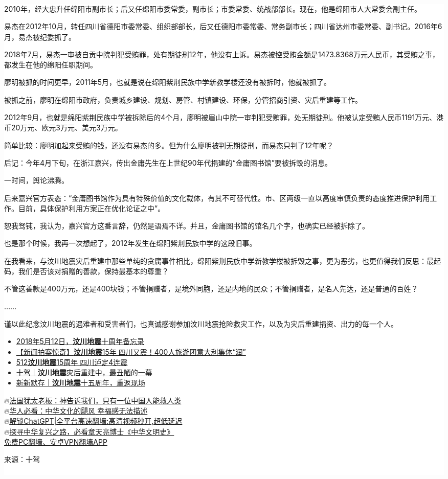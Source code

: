 <p>2010年，经大忠升任绵阳市副市长；后又任绵阳市委常委，副市长；市委常委、统战部部长。现在，他是绵阳市人大常委会副主任。</p> <p>易杰在2012年10月，转任四川省德阳市委常委、组织部部长，后又任德阳市委常委、常务副市长；四川省达州市委常委、副书记。2016年6月，易杰被纪委抓了。</p> <p>2018年7月，易杰一审被自贡中院判犯受贿罪，处有期徒刑12年，他没有上诉。易杰被控受贿金额是1473.8368万元人民币，其受贿之事，都发生在他的绵阳任职期间。</p> <p>廖明被抓的时间更早，2011年5月，也就是说在绵阳紫荆民族中学新教学楼还没有被拆时，他就被抓了。</p> <p>被抓之前，廖明在绵阳市政府，负责城乡建设、规划、房管、村镇建设、环保，分管招商引资、灾后重建等工作。</p> <p>2012年9月，也就是绵阳紫荆民族中学被拆除后的4个月，廖明被眉山中院一审判犯受贿罪，处无期徒刑。他被认定受贿人民币1191万元、港币20万元、欧元3万元、美元3万元。</p> <p>简单比较：廖明加起来受贿的钱，还没有易杰的多。但为什么廖明被判无期徒刑，而易杰只判了12年呢？</p> <p>后记：今年4月下旬，在浙江嘉兴，传出金庸先生在上世纪90年代捐建的“金庸图书馆”要被拆毁的消息。</p> <p>一时间，舆论沸腾。</p> <p>后来嘉兴官方表态：“金庸图书馆作为具有特殊价值的文化载体，有其不可替代性。市、区两级一直以高度审慎负责的态度推进保护利用工作。目前，具体保护利用方案正在优化论证之中”。</p> <p>恕我驽钝，我认为，嘉兴官方这番言辞，仍然是语焉不详。并且，金庸图书馆的馆名几个字，也确实已经被拆除了。</p> <p>也是那个时候，我再一次想起了，2012年发生在绵阳紫荆民族中学的这段旧事。</p> <p>在我看来，与汶川地震灾后重建中那些单纯的贪腐事件相比，绵阳紫荆民族中学新教学楼被拆毁之事，更为恶劣，也更值得我们反思：最起码，我们是否该对捐赠的善款，保持最基本的尊重？</p> <p>不管这善款是400万元，还是400块钱；不管捐赠者，是境外同胞，还是内地的民众；不管捐赠者，是名人先达，还是普通的百姓？</p> <p>……</p>  <p>谨以此纪念汶川地震的遇难者和受害者们，也真诚感谢参加汶川地震抢险救灾工作，以及为灾后重建捐资、出力的每一个人。</p> <ul class='op-related-articles' title='相关阅读'> <li><a href='https://www.bannedbook.org/bnews/baitai/20230513/1883660.html' target='_blank'>2018年5月12日，<b>汶川地震</b>十周年备忘录</a></li> <li><a href='https://www.bannedbook.org/bnews/comments/20230513/1883540.html' target='_blank'>【新闻拍案惊奇】<b>汶川地震</b>15年 四川又震！400人旅游团意大利集体“润”</a></li> <li><a href='https://www.bannedbook.org/bnews/baitai/20230512/1883537.html' target='_blank'>512<b>汶川地震</b>15周年 四川泸定4连震</a></li> <li><a href='https://www.bannedbook.org/bnews/baitai/20230512/1883456.html' target='_blank'>十驾｜<b>汶川地震</b>灾后重建中，最丑陋的一幕</a></li> <li><a href='https://www.bannedbook.org/bnews/baitai/20230512/1883428.html' target='_blank'>新新默存｜<b>汶川地震</b>十五周年，重返现场</a></li> </ul> <p class="texttj"> 🔥<a href="https://www.bannedbook.org/bnews/ssgc/20230219/1850782.html" target="_blank">法国犹太老板：神告诉我们，只有一位中国人能救人类</a><br/> 🔥<a href="https://www.bannedbook.org/bnews/comments/20220220/1694796.html" target="_blank">华人必看：中华文化的飓风 幸福感无法描述</a><br/> 🔥<a href="https://github.com/bannedbook/fanqiang/wiki/V2ray%E6%9C%BA%E5%9C%BA" target="_blank">解锁ChatGPT|全平台高速翻墙:高清视频秒开,超低延迟</a><br/> 🔥<a href="https://www.bannedbook.org/bnews/comments/20220808/1768773.html" target="_blank">探寻中华复兴之路，必看章天亮博士《中华文明史》</a><br/> <a href="https://github.com/bannedbook/fanqiang/wiki/%E7%A6%81%E9%97%BB%E7%BD%91%E5%AE%89%E5%8D%93%E7%BF%BB%E5%A2%99%E6%96%B0%E9%97%BBAPP" target="_blank">免费PC翻墙、安卓VPN翻墙APP</a><br/> </p><p class="src-info">来源：十驾 </p><a name='sharetosocial'></a> <div style="margin-bottom:5px;padding-bottom:5px;clear:both"> <div id="archive-pix-1" class="banner-ads">  <div id="27602x728x90x621x_ADSLOT1" clicktrack="%%CLICK_URL_ESC%%"></div>   </div> <div id="archive-pix-2" class="banner-ads">  <div id="27556x300x250x621x_ADSLOT1" clicktrack="%%CLICK_URL_ESC%%" style="margin:0 auto;text-align:center"></div>   </div> </div>  <div id="archive-pix-1" class="banner-ads">  <div id="27603x728x90x621x_ADSLOT1" clicktrack="%%CLICK_URL_ESC%%"></div>   </div> </div> 